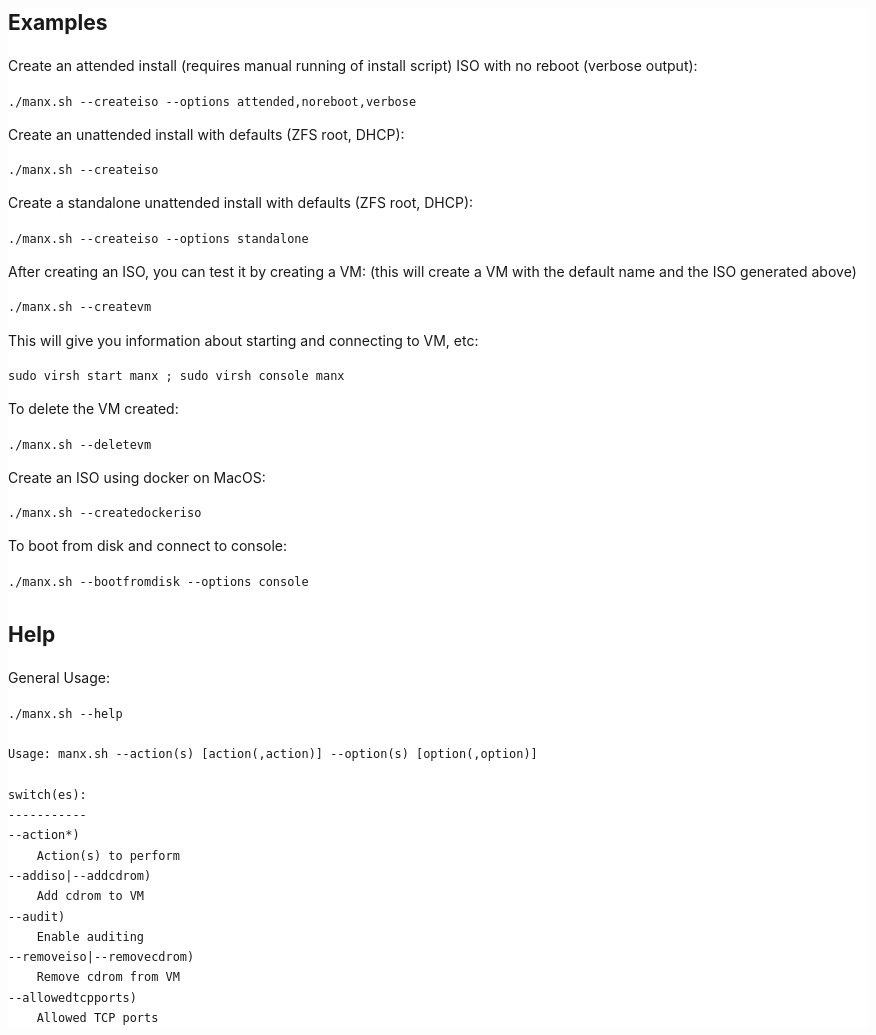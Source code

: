 Examples
--------

Create an attended install (requires manual running of install script) ISO with no reboot (verbose output):

```
./manx.sh --createiso --options attended,noreboot,verbose
```

Create an unattended install with defaults (ZFS root, DHCP):

```
./manx.sh --createiso
```

Create a standalone unattended install with defaults (ZFS root, DHCP):

```
./manx.sh --createiso --options standalone
```

After creating an ISO, you can test it by creating a VM: 
(this will create a VM with the default name and the ISO generated above)

```
./manx.sh --createvm
```

This will give you information about starting and connecting to VM, etc:

```
sudo virsh start manx ; sudo virsh console manx
```

To delete the VM created:

```
./manx.sh --deletevm
```

Create an ISO using docker on MacOS:

```
./manx.sh --createdockeriso
```

To boot from disk and connect to console:

```
./manx.sh --bootfromdisk --options console
```

Help
----

General Usage:

```
./manx.sh --help

Usage: manx.sh --action(s) [action(,action)] --option(s) [option(,option)]

switch(es):
-----------
--action*)
    Action(s) to perform
--addiso|--addcdrom)
    Add cdrom to VM
--audit)
    Enable auditing
--removeiso|--removecdrom)
    Remove cdrom from VM
--allowedtcpports)
    Allowed TCP ports
```